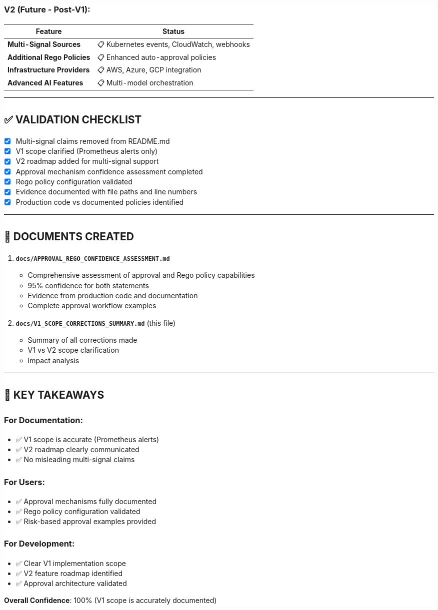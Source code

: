 ### **V2 (Future - Post-V1)**:
| Feature | Status |
|---------|--------|
| **Multi-Signal Sources** | 📋 Kubernetes events, CloudWatch, webhooks |
| **Additional Rego Policies** | 📋 Enhanced auto-approval policies |
| **Infrastructure Providers** | 📋 AWS, Azure, GCP integration |
| **Advanced AI Features** | 📋 Multi-model orchestration |

---

## ✅ **VALIDATION CHECKLIST**

- [x] Multi-signal claims removed from README.md
- [x] V1 scope clarified (Prometheus alerts only)
- [x] V2 roadmap added for multi-signal support
- [x] Approval mechanism confidence assessment completed
- [x] Rego policy configuration validated
- [x] Evidence documented with file paths and line numbers
- [x] Production code vs documented policies identified

---

## 📁 **DOCUMENTS CREATED**

1. **`docs/APPROVAL_REGO_CONFIDENCE_ASSESSMENT.md`**
   - Comprehensive assessment of approval and Rego policy capabilities
   - 95% confidence for both statements
   - Evidence from production code and documentation
   - Complete approval workflow examples

2. **`docs/V1_SCOPE_CORRECTIONS_SUMMARY.md`** (this file)
   - Summary of all corrections made
   - V1 vs V2 scope clarification
   - Impact analysis

---

## 🎯 **KEY TAKEAWAYS**

### **For Documentation**:
- ✅ V1 scope is accurate (Prometheus alerts)
- ✅ V2 roadmap clearly communicated
- ✅ No misleading multi-signal claims

### **For Users**:
- ✅ Approval mechanisms fully documented
- ✅ Rego policy configuration validated
- ✅ Risk-based approval examples provided

### **For Development**:
- ✅ Clear V1 implementation scope
- ✅ V2 feature roadmap identified
- ✅ Approval architecture validated

**Overall Confidence**: 100% (V1 scope is accurately documented)


